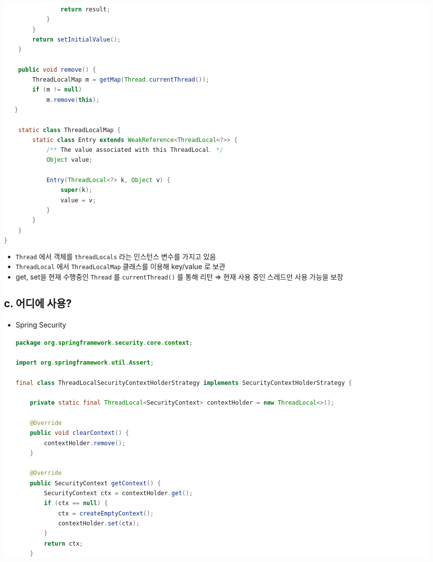 ```java
                return result;
            }
        }
        return setInitialValue();
    }

    public void remove() {
        ThreadLocalMap m = getMap(Thread.currentThread());
        if (m != null)
            m.remove(this);
   }

	static class ThreadLocalMap {
		static class Entry extends WeakReference<ThreadLocal<?>> {
            /** The value associated with this ThreadLocal. */
            Object value;

            Entry(ThreadLocal<?> k, Object v) {
                super(k);
                value = v;
            }
        }
	}
}
```

- `Thread` 에서 객체를 `threadLocals` 라는 인스턴스 변수를 가지고 있음
- `ThreadLocal` 에서 `ThreadLocalMap` 클래스를 이용해 key/value 로 보관
- get, set을 현재 수행중인 `Thread` 를 `currentThread()` 를 통해 리턴 ⇒ 현재 사용 중인 스레드만 사용 가능을 보장

## c. 어디에 사용?

- Spring Security
    
    ```java
    package org.springframework.security.core.context;
    
    import org.springframework.util.Assert;
    
    final class ThreadLocalSecurityContextHolderStrategy implements SecurityContextHolderStrategy {
    
    	private static final ThreadLocal<SecurityContext> contextHolder = new ThreadLocal<>();
    
    	@Override
    	public void clearContext() {
    		contextHolder.remove();
    	}
    
    	@Override
    	public SecurityContext getContext() {
    		SecurityContext ctx = contextHolder.get();
    		if (ctx == null) {
    			ctx = createEmptyContext();
    			contextHolder.set(ctx);
    		}
    		return ctx;
    	}
    